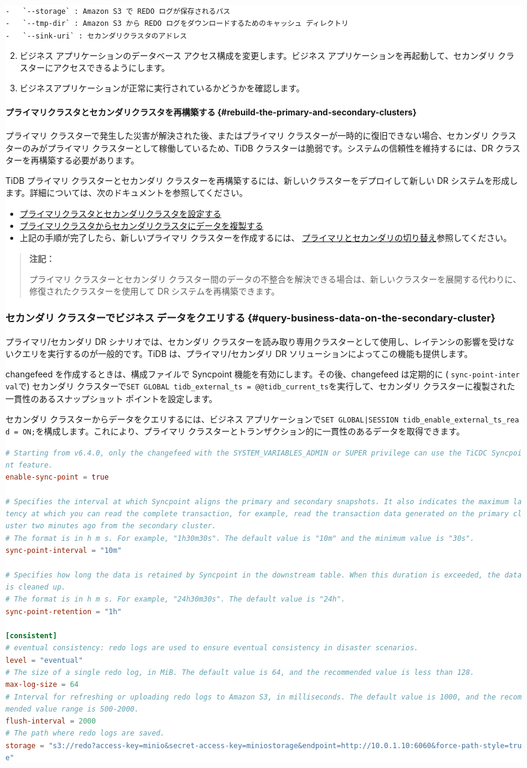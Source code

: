     -   `--storage` : Amazon S3 で REDO ログが保存されるパス
    -   `--tmp-dir` : Amazon S3 から REDO ログをダウンロードするためのキャッシュ ディレクトリ
    -   `--sink-uri` : セカンダリクラスタのアドレス

2.  ビジネス アプリケーションのデータベース アクセス構成を変更します。ビジネス アプリケーションを再起動して、セカンダリ クラスターにアクセスできるようにします。

3.  ビジネスアプリケーションが正常に実行されているかどうかを確認します。

#### プライマリクラスタとセカンダリクラスタを再構築する {#rebuild-the-primary-and-secondary-clusters}

プライマリ クラスターで発生した災害が解決された後、またはプライマリ クラスターが一時的に復旧できない場合、セカンダリ クラスターのみがプライマリ クラスターとして稼働しているため、TiDB クラスターは脆弱です。システムの信頼性を維持するには、DR クラスターを再構築する必要があります。

TiDB プライマリ クラスターとセカンダリ クラスターを再構築するには、新しいクラスターをデプロイして新しい DR システムを形成します。詳細については、次のドキュメントを参照してください。

-   [プライマリクラスタとセカンダリクラスタを設定する](#set-up-primary-and-secondary-clusters-based-on-ticdc)
-   [プライマリクラスタからセカンダリクラスタにデータを複製する](#replicate-data-from-the-primary-cluster-to-the-secondary-cluster)
-   上記の手順が完了したら、新しいプライマリ クラスターを作成するには、 [プライマリとセカンダリの切り替え](#planned-primary-and-secondary-switchover)参照してください。

> **注記：**
>
> プライマリ クラスターとセカンダリ クラスター間のデータの不整合を解決できる場合は、新しいクラスターを展開する代わりに、修復されたクラスターを使用して DR システムを再構築できます。

### セカンダリ クラスターでビジネス データをクエリする {#query-business-data-on-the-secondary-cluster}

プライマリ/セカンダリ DR シナリオでは、セカンダリ クラスターを読み取り専用クラスターとして使用し、レイテンシの影響を受けないクエリを実行するのが一般的です。TiDB は、プライマリ/セカンダリ DR ソリューションによってこの機能も提供します。

changefeed を作成するときは、構成ファイルで Syncpoint 機能を有効にします。その後、changefeed は定期的に ( `sync-point-interval`で) セカンダリ クラスターで`SET GLOBAL tidb_external_ts = @@tidb_current_ts`を実行して、セカンダリ クラスターに複製された一貫性のあるスナップショット ポイントを設定します。

セカンダリ クラスターからデータをクエリするには、ビジネス アプリケーションで`SET GLOBAL|SESSION tidb_enable_external_ts_read = ON;`を構成します。これにより、プライマリ クラスターとトランザクション的に一貫性のあるデータを取得できます。

```toml
# Starting from v6.4.0, only the changefeed with the SYSTEM_VARIABLES_ADMIN or SUPER privilege can use the TiCDC Syncpoint feature.
enable-sync-point = true

# Specifies the interval at which Syncpoint aligns the primary and secondary snapshots. It also indicates the maximum latency at which you can read the complete transaction, for example, read the transaction data generated on the primary cluster two minutes ago from the secondary cluster.
# The format is in h m s. For example, "1h30m30s". The default value is "10m" and the minimum value is "30s".
sync-point-interval = "10m"

# Specifies how long the data is retained by Syncpoint in the downstream table. When this duration is exceeded, the data is cleaned up.
# The format is in h m s. For example, "24h30m30s". The default value is "24h".
sync-point-retention = "1h"

[consistent]
# eventual consistency: redo logs are used to ensure eventual consistency in disaster scenarios.
level = "eventual"
# The size of a single redo log, in MiB. The default value is 64, and the recommended value is less than 128.
max-log-size = 64
# Interval for refreshing or uploading redo logs to Amazon S3, in milliseconds. The default value is 1000, and the recommended value range is 500-2000.
flush-interval = 2000
# The path where redo logs are saved.
storage = "s3://redo?access-key=minio&secret-access-key=miniostorage&endpoint=http://10.0.1.10:6060&force-path-style=true"
```